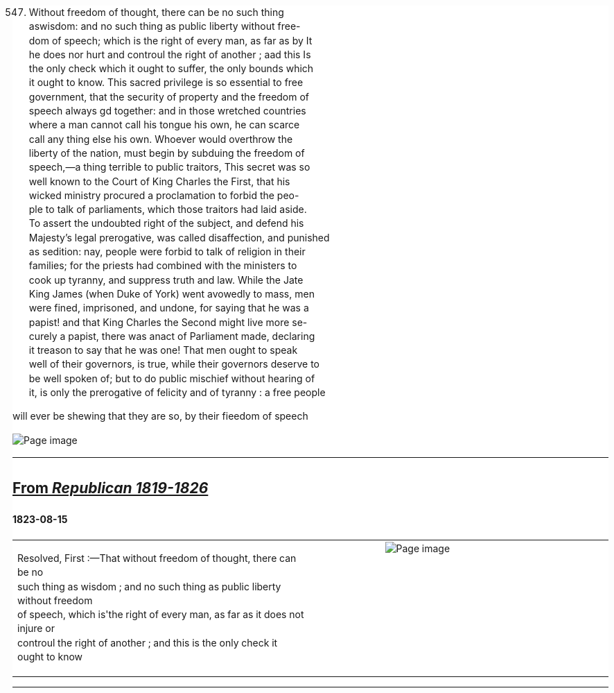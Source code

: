 547. Without freedom of thought, there can be no such thing  
aswisdom: and no such thing as public liberty without free-  
dom of speech; which is the right of every man, as far as by It  
he does nor hurt and controul the right of another ; aad this Is  
the only check which it ought to suffer, the only bounds which  
it ought to know. This sacred privilege is so essential to free  
government, that the security of property and the freedom of  
speech always gd together: and in those wretched countries  
where a man cannot call his tongue his own, he can scarce  
call any thing else his own. Whoever would overthrow the  
liberty of the nation, must begin by subduing the freedom of  
speech,—a thing terrible to public traitors, This secret was so  
well known to the Court of King Charles the First, that his  
wicked ministry procured a proclamation to forbid the peo-  
ple to talk of parliaments, which those traitors had laid aside.  
To assert the undoubted right of the subject, and defend his  
Majesty’s legal prerogative, was called disaffection, and punished  
as sedition: nay, people were forbid to talk of religion in their  
families; for the priests had combined with the ministers to  
cook up tyranny, and suppress truth and law. While the Jate  
King James (when Duke of York) went avowedly to mass, men  
were fined, imprisoned, and undone, for saying that he was a  
papist! and that King Charles the Second might live more se-  
curely a papist, there was anact of Parliament made, declaring  
it treason to say that he was one! That men ought to speak  
well of their governors, is true, while their governors deserve to  
be well spoken of; but to do public mischief without hearing of  
it, is only the prerogative of felicity and of tyranny : a free people  
  
will ever be shewing that they are so, by their fieedom of speech
</td><td style="width: 50%; max-height: 75%; margin: auto; display: block;">
<img alt="Page image" src="https://iiif.archive.org/image/iiif/2/sim_black-dwarf_1822-01-09_8_2%2Fsim_black-dwarf_1822-01-09_8_2_jp2.zip%2Fsim_black-dwarf_1822-01-09_8_2_jp2%2Fsim_black-dwarf_1822-01-09_8_2_0016.jp2/pct:13.181818181818182,31.68494875022478,67.75757575757575,46.16076245279626/,600/0/default.jpg"/>
</td>
</tr></table>

---

## [From _Republican 1819-1826_](https://archive.org/details/sim_republican_1823-08-15_8_6/page/n23/mode/1up?view=theater)

#### 1823-08-15

<table style="width: 100%;"><tr><td style="width: 50%">

  
Resolved, First :—That without freedom of thought, there can be no  
such thing as wisdom ; and no such thing as public liberty without freedom  
of speech, which is&#x27;the right of every man, as far as it does not injure or  
controul the right of another ; and this is the only check it ought to know
</td><td style="width: 50%; max-height: 75%; margin: auto; display: block;">
<img alt="Page image" src="https://iiif.archive.org/image/iiif/2/sim_republican_1823-08-15_8_6%2Fsim_republican_1823-08-15_8_6_jp2.zip%2Fsim_republican_1823-08-15_8_6_jp2%2Fsim_republican_1823-08-15_8_6_0023.jp2/pct:21.72435105067985,54.98870481927711,65.88380716934488,5.496987951807229/600,/0/default.jpg"/>
</td>
</tr></table>

---